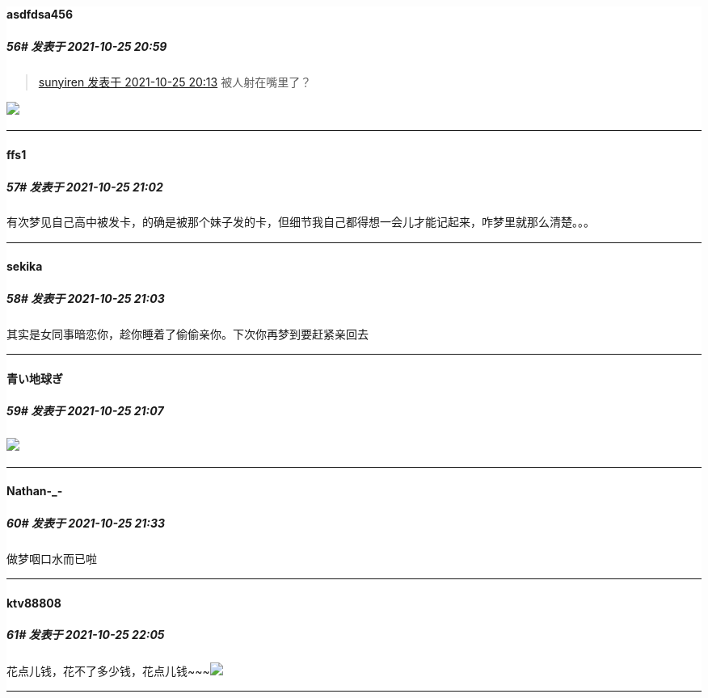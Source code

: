 ####  asdfdsa456  
##### 56#       发表于 2021-10-25 20:59


<blockquote><a href="httphttps://bbs.saraba1st.com/2b/forum.php?mod=redirect&amp;goto=findpost&amp;pid=53275994&amp;ptid=2033810" target="_blank">sunyiren 发表于 2021-10-25 20:13</a>
被人射在嘴里了？</blockquote>
<img src="https://static.saraba1st.com/image/smiley/face2017/067.png" referrerpolicy="no-referrer">


*****

####  ffs1  
##### 57#       发表于 2021-10-25 21:02


有次梦见自己高中被发卡，的确是被那个妹子发的卡，但细节我自己都得想一会儿才能记起来，咋梦里就那么清楚。。。


*****

####  sekika  
##### 58#       发表于 2021-10-25 21:03


其实是女同事暗恋你，趁你睡着了偷偷亲你。下次你再梦到要赶紧亲回去


*****

####  青い地球ぎ  
##### 59#       发表于 2021-10-25 21:07


<img src="https://static.saraba1st.com/image/smiley/face2017/018.png" referrerpolicy="no-referrer">


*****

####  Nathan-_-  
##### 60#       发表于 2021-10-25 21:33


做梦咽口水而已啦




*****

####  ktv88808  
##### 61#       发表于 2021-10-25 22:05


花点儿钱，花不了多少钱，花点儿钱~~~<img src="https://static.saraba1st.com/image/smiley/face2017/074.png" referrerpolicy="no-referrer">


*****
